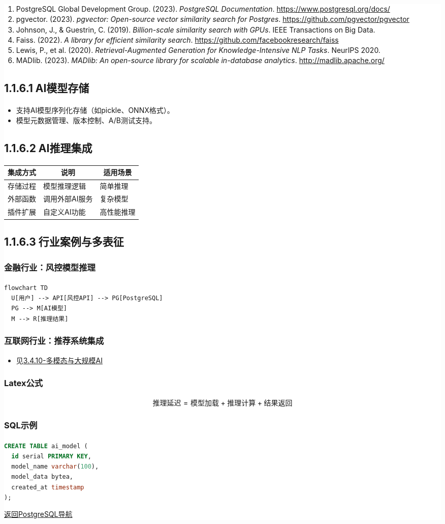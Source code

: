 1. PostgreSQL Global Development Group. (2023). *PostgreSQL Documentation*. <https://www.postgresql.org/docs/>
2. pgvector. (2023). *pgvector: Open-source vector similarity search for Postgres*. <https://github.com/pgvector/pgvector>
3. Johnson, J., & Guestrin, C. (2019). *Billion-scale similarity search with GPUs*. IEEE Transactions on Big Data.
4. Faiss. (2022). *A library for efficient similarity search*. <https://github.com/facebookresearch/faiss>
5. Lewis, P., et al. (2020). *Retrieval-Augmented Generation for Knowledge-Intensive NLP Tasks*. NeurIPS 2020.
6. MADlib. (2023). *MADlib: An open-source library for scalable in-database analytics*. <http://madlib.apache.org/>

## 1.1.6.1 AI模型存储

- 支持AI模型序列化存储（如pickle、ONNX格式）。
- 模型元数据管理、版本控制、A/B测试支持。

## 1.1.6.2 AI推理集成

| 集成方式 | 说明 | 适用场景 |
|----------|------|----------|
| 存储过程 | 模型推理逻辑 | 简单推理 |
| 外部函数 | 调用外部AI服务 | 复杂模型 |
| 插件扩展 | 自定义AI功能 | 高性能推理 |

## 1.1.6.3 行业案例与多表征

### 金融行业：风控模型推理

```mermaid
flowchart TD
  U[用户] --> API[风控API] --> PG[PostgreSQL]
  PG --> M[AI模型]
  M --> R[推理结果]
```

### 互联网行业：推荐系统集成

- 见[3.4.10-多模态与大规模AI](../../../../3-数据模型与算法/3.4-AI与机器学习算法/3.4.10-多模态与大规模AI.md)

### Latex公式

$$
\text{推理延迟} = \text{模型加载} + \text{推理计算} + \text{结果返回}
$$

### SQL示例

```sql
CREATE TABLE ai_model (
  id serial PRIMARY KEY,
  model_name varchar(100),
  model_data bytea,
  created_at timestamp
);
```

[返回PostgreSQL导航](README.md)
